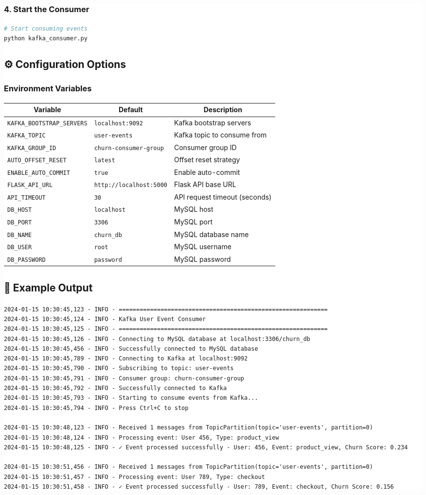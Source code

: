 ### 4. Start the Consumer

```bash
# Start consuming events
python kafka_consumer.py
```

## ⚙️ Configuration Options

### Environment Variables

| Variable | Default | Description |
|----------|---------|-------------|
| `KAFKA_BOOTSTRAP_SERVERS` | `localhost:9092` | Kafka bootstrap servers |
| `KAFKA_TOPIC` | `user-events` | Kafka topic to consume from |
| `KAFKA_GROUP_ID` | `churn-consumer-group` | Consumer group ID |
| `AUTO_OFFSET_RESET` | `latest` | Offset reset strategy |
| `ENABLE_AUTO_COMMIT` | `true` | Enable auto-commit |
| `FLASK_API_URL` | `http://localhost:5000` | Flask API base URL |
| `API_TIMEOUT` | `30` | API request timeout (seconds) |
| `DB_HOST` | `localhost` | MySQL host |
| `DB_PORT` | `3306` | MySQL port |
| `DB_NAME` | `churn_db` | MySQL database name |
| `DB_USER` | `root` | MySQL username |
| `DB_PASSWORD` | `password` | MySQL password |

## 📝 Example Output

```
2024-01-15 10:30:45,123 - INFO - ============================================================
2024-01-15 10:30:45,124 - INFO - Kafka User Event Consumer
2024-01-15 10:30:45,125 - INFO - ============================================================
2024-01-15 10:30:45,126 - INFO - Connecting to MySQL database at localhost:3306/churn_db
2024-01-15 10:30:45,456 - INFO - Successfully connected to MySQL database
2024-01-15 10:30:45,789 - INFO - Connecting to Kafka at localhost:9092
2024-01-15 10:30:45,790 - INFO - Subscribing to topic: user-events
2024-01-15 10:30:45,791 - INFO - Consumer group: churn-consumer-group
2024-01-15 10:30:45,792 - INFO - Successfully connected to Kafka
2024-01-15 10:30:45,793 - INFO - Starting to consume events from Kafka...
2024-01-15 10:30:45,794 - INFO - Press Ctrl+C to stop

2024-01-15 10:30:48,123 - INFO - Received 1 messages from TopicPartition(topic='user-events', partition=0)
2024-01-15 10:30:48,124 - INFO - Processing event: User 456, Type: product_view
2024-01-15 10:30:48,125 - INFO - ✓ Event processed successfully - User: 456, Event: product_view, Churn Score: 0.234

2024-01-15 10:30:51,456 - INFO - Received 1 messages from TopicPartition(topic='user-events', partition=0)
2024-01-15 10:30:51,457 - INFO - Processing event: User 789, Type: checkout
2024-01-15 10:30:51,458 - INFO - ✓ Event processed successfully - User: 789, Event: checkout, Churn Score: 0.156
```
